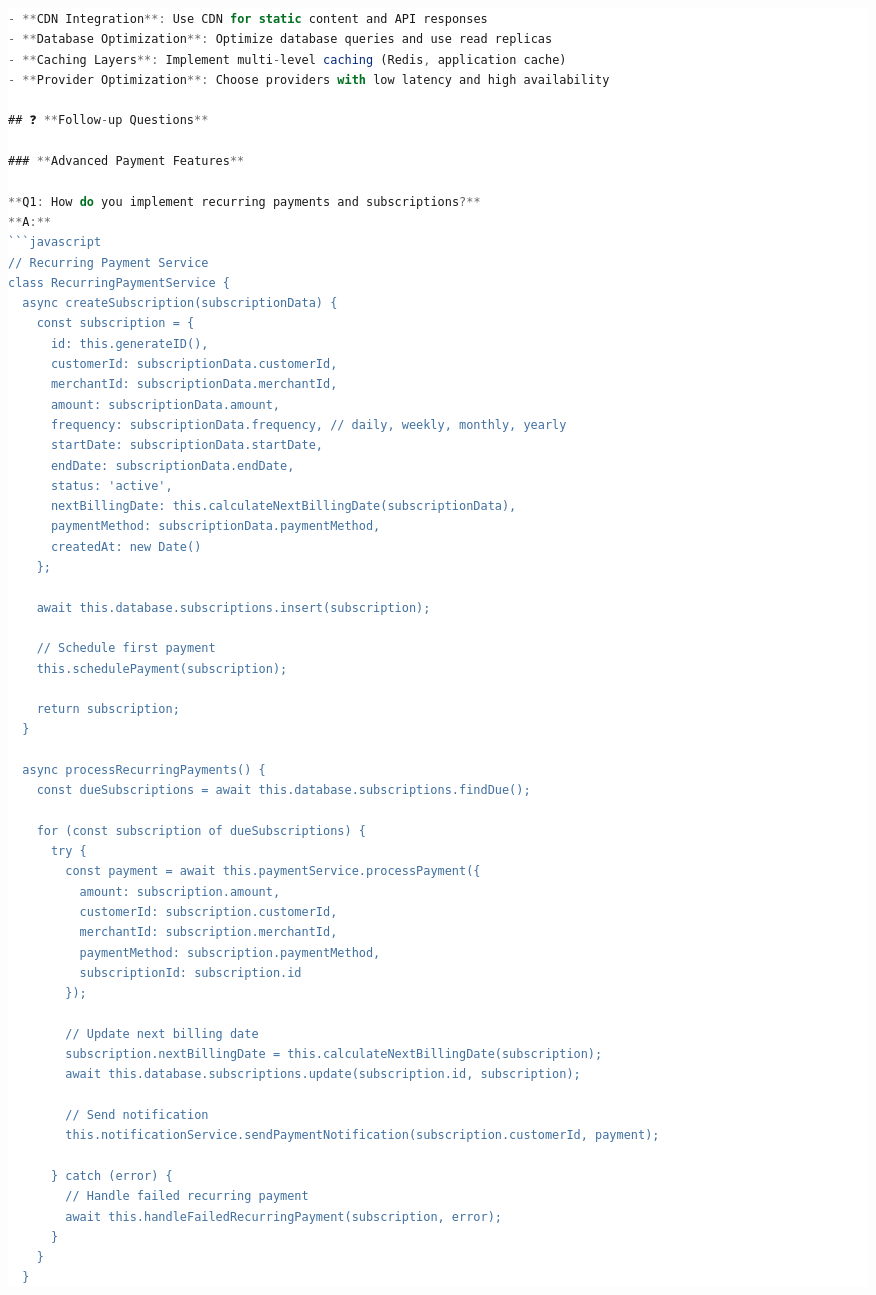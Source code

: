 ```javascript
- **CDN Integration**: Use CDN for static content and API responses
- **Database Optimization**: Optimize database queries and use read replicas
- **Caching Layers**: Implement multi-level caching (Redis, application cache)
- **Provider Optimization**: Choose providers with low latency and high availability

## ❓ **Follow-up Questions**

### **Advanced Payment Features**

**Q1: How do you implement recurring payments and subscriptions?**
**A:**
```javascript
// Recurring Payment Service
class RecurringPaymentService {
  async createSubscription(subscriptionData) {
    const subscription = {
      id: this.generateID(),
      customerId: subscriptionData.customerId,
      merchantId: subscriptionData.merchantId,
      amount: subscriptionData.amount,
      frequency: subscriptionData.frequency, // daily, weekly, monthly, yearly
      startDate: subscriptionData.startDate,
      endDate: subscriptionData.endDate,
      status: 'active',
      nextBillingDate: this.calculateNextBillingDate(subscriptionData),
      paymentMethod: subscriptionData.paymentMethod,
      createdAt: new Date()
    };
    
    await this.database.subscriptions.insert(subscription);
    
    // Schedule first payment
    this.schedulePayment(subscription);
    
    return subscription;
  }
  
  async processRecurringPayments() {
    const dueSubscriptions = await this.database.subscriptions.findDue();
    
    for (const subscription of dueSubscriptions) {
      try {
        const payment = await this.paymentService.processPayment({
          amount: subscription.amount,
          customerId: subscription.customerId,
          merchantId: subscription.merchantId,
          paymentMethod: subscription.paymentMethod,
          subscriptionId: subscription.id
        });
        
        // Update next billing date
        subscription.nextBillingDate = this.calculateNextBillingDate(subscription);
        await this.database.subscriptions.update(subscription.id, subscription);
        
        // Send notification
        this.notificationService.sendPaymentNotification(subscription.customerId, payment);
        
      } catch (error) {
        // Handle failed recurring payment
        await this.handleFailedRecurringPayment(subscription, error);
      }
    }
  }
```